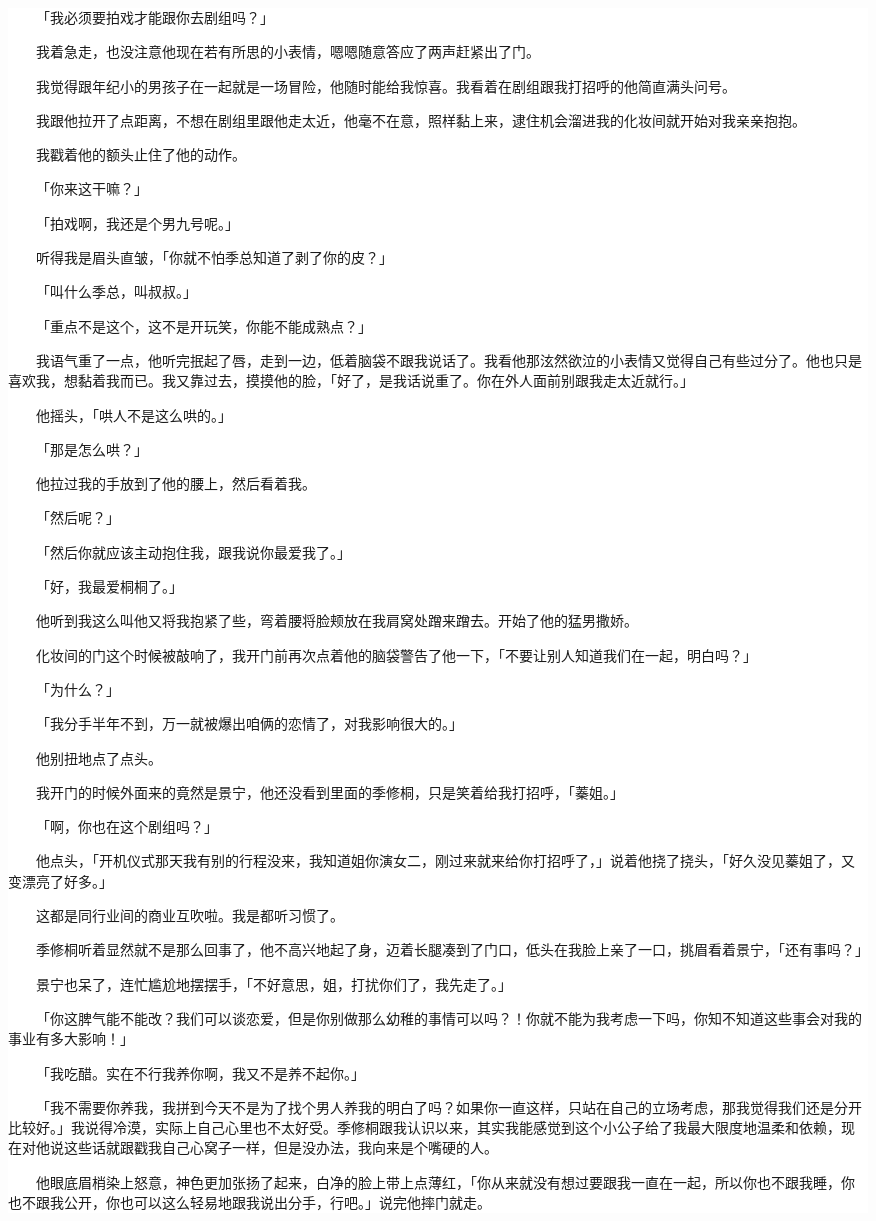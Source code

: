 &emsp;&emsp;「我必须要拍戏才能跟你去剧组吗？」  
  
&emsp;&emsp;我着急走，也没注意他现在若有所思的小表情，嗯嗯随意答应了两声赶紧出了门。  
  
&emsp;&emsp;我觉得跟年纪小的男孩子在一起就是一场冒险，他随时能给我惊喜。我看着在剧组跟我打招呼的他简直满头问号。  
  
&emsp;&emsp;我跟他拉开了点距离，不想在剧组里跟他走太近，他毫不在意，照样黏上来，逮住机会溜进我的化妆间就开始对我亲亲抱抱。  
  
&emsp;&emsp;我戳着他的额头止住了他的动作。  
  
&emsp;&emsp;「你来这干嘛？」  
  
&emsp;&emsp;「拍戏啊，我还是个男九号呢。」  
  
&emsp;&emsp;听得我是眉头直皱，「你就不怕季总知道了剥了你的皮？」  
  
&emsp;&emsp;「叫什么季总，叫叔叔。」  
  
&emsp;&emsp;「重点不是这个，这不是开玩笑，你能不能成熟点？」  
  
&emsp;&emsp;我语气重了一点，他听完抿起了唇，走到一边，低着脑袋不跟我说话了。我看他那泫然欲泣的小表情又觉得自己有些过分了。他也只是喜欢我，想黏着我而已。我又靠过去，摸摸他的脸，「好了，是我话说重了。你在外人面前别跟我走太近就行。」  
  
&emsp;&emsp;他摇头，「哄人不是这么哄的。」  
  
&emsp;&emsp;「那是怎么哄？」  
  
&emsp;&emsp;他拉过我的手放到了他的腰上，然后看着我。  
  
&emsp;&emsp;「然后呢？」  
  
&emsp;&emsp;「然后你就应该主动抱住我，跟我说你最爱我了。」  
  
&emsp;&emsp;「好，我最爱桐桐了。」  
  
&emsp;&emsp;他听到我这么叫他又将我抱紧了些，弯着腰将脸颊放在我肩窝处蹭来蹭去。开始了他的猛男撒娇。  
  
&emsp;&emsp;化妆间的门这个时候被敲响了，我开门前再次点着他的脑袋警告了他一下，「不要让别人知道我们在一起，明白吗？」  
  
&emsp;&emsp;「为什么？」  
  
&emsp;&emsp;「我分手半年不到，万一就被爆出咱俩的恋情了，对我影响很大的。」  
  
&emsp;&emsp;他别扭地点了点头。  
  
&emsp;&emsp;我开门的时候外面来的竟然是景宁，他还没看到里面的季修桐，只是笑着给我打招呼，「蓁姐。」  
  
&emsp;&emsp;「啊，你也在这个剧组吗？」  
  
&emsp;&emsp;他点头，「开机仪式那天我有别的行程没来，我知道姐你演女二，刚过来就来给你打招呼了，」说着他挠了挠头，「好久没见蓁姐了，又变漂亮了好多。」  
  
&emsp;&emsp;这都是同行业间的商业互吹啦。我是都听习惯了。  
  
&emsp;&emsp;季修桐听着显然就不是那么回事了，他不高兴地起了身，迈着长腿凑到了门口，低头在我脸上亲了一口，挑眉看着景宁，「还有事吗？」  
  
&emsp;&emsp;景宁也呆了，连忙尴尬地摆摆手，「不好意思，姐，打扰你们了，我先走了。」  
  
&emsp;&emsp;「你这脾气能不能改？我们可以谈恋爱，但是你别做那么幼稚的事情可以吗？！你就不能为我考虑一下吗，你知不知道这些事会对我的事业有多大影响！」  
  
&emsp;&emsp;「我吃醋。实在不行我养你啊，我又不是养不起你。」  
  
&emsp;&emsp;「我不需要你养我，我拼到今天不是为了找个男人养我的明白了吗？如果你一直这样，只站在自己的立场考虑，那我觉得我们还是分开比较好。」我说得冷漠，实际上自己心里也不太好受。季修桐跟我认识以来，其实我能感觉到这个小公子给了我最大限度地温柔和依赖，现在对他说这些话就跟戳我自己心窝子一样，但是没办法，我向来是个嘴硬的人。  
  
&emsp;&emsp;他眼底眉梢染上怒意，神色更加张扬了起来，白净的脸上带上点薄红，「你从来就没有想过要跟我一直在一起，所以你也不跟我睡，你也不跟我公开，你也可以这么轻易地跟我说出分手，行吧。」说完他摔门就走。  
  